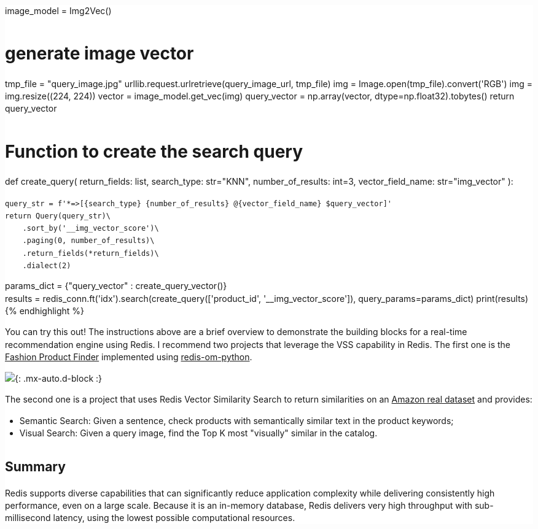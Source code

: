    image_model = Img2Vec()
   # generate image vector
   tmp_file = "query_image.jpg"
   urllib.request.urlretrieve(query_image_url, tmp_file)
   img = Image.open(tmp_file).convert('RGB')
   img = img.resize((224, 224))
   vector = image_model.get_vec(img)
   query_vector = np.array(vector, dtype=np.float32).tobytes()
   return query_vector

# Function to create the search query
def create_query(
    return_fields: list,
    search_type: str="KNN",
    number_of_results: int=3,
    vector_field_name: str="img_vector"
):

    query_str = f'*=>[{search_type} {number_of_results} @{vector_field_name} $query_vector]'
    return Query(query_str)\
    	.sort_by('__img_vector_score')\
        .paging(0, number_of_results)\
        .return_fields(*return_fields)\
        .dialect(2)
        
params_dict = {"query_vector" : create_query_vector()}   
results = redis_conn.ft('idx').search(create_query(['product_id', '__img_vector_score']), query_params=params_dict)
print(results) 
{% endhighlight %}

You can try this out! The instructions above are a brief overview to demonstrate the building blocks for a real-time recommendation engine using Redis. I recommend two projects that leverage the VSS capability in Redis. The first one is the [Fashion Product Finder](https://redisvss.partee.io/) implemented using [redis-om-python](https://github.com/redis/redis-om-python). 

![](https://blogger.googleusercontent.com/img/b/R29vZ2xl/AVvXsEgJZJt-GGnR5mZh4tAL1WqJj7I2aeYnPrzON4BjfAhyhy0YrWna_RrowmPFUEa4ttDX4AKLYRAHkrbjG_mZu9fkq_ddSeVYBdm8_nlAaW2xGlFMtfbt7MlOMziJHRxWq7E2LJYlePiNcPe7tCn69gYE5rgt7FEJWs5Rh3V-xfbqln9C6JYMepssFH0c){: .mx-auto.d-block :}
  
The second one is a project that uses Redis Vector Similarity Search to return similarities on an [Amazon real dataset](https://github.com/RedisAI/vecsim-demo) and provides:

*   Semantic Search: Given a sentence, check products with semantically similar text in the product keywords;
*   Visual Search: Given a query image, find the Top K most "visually" similar in the catalog.

## Summary

Redis supports diverse capabilities that can significantly reduce application complexity while delivering consistently high performance, even on a large scale. Because it is an in-memory database, Redis delivers very high throughput with sub-millisecond latency, using the lowest possible computational resources.
